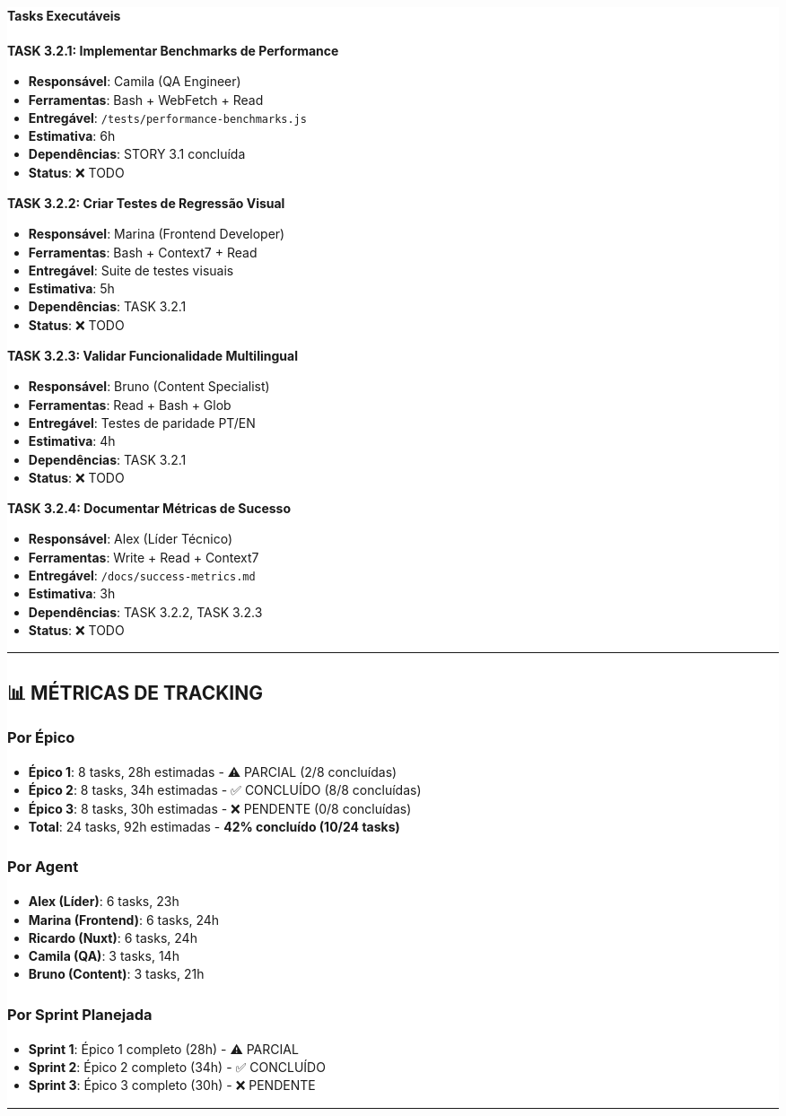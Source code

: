 #### **Tasks Executáveis**

**TASK 3.2.1: Implementar Benchmarks de Performance**
- **Responsável**: Camila (QA Engineer)
- **Ferramentas**: Bash + WebFetch + Read
- **Entregável**: `/tests/performance-benchmarks.js`
- **Estimativa**: 6h
- **Dependências**: STORY 3.1 concluída
- **Status**: ❌ TODO

**TASK 3.2.2: Criar Testes de Regressão Visual**
- **Responsável**: Marina (Frontend Developer)
- **Ferramentas**: Bash + Context7 + Read
- **Entregável**: Suite de testes visuais
- **Estimativa**: 5h
- **Dependências**: TASK 3.2.1
- **Status**: ❌ TODO

**TASK 3.2.3: Validar Funcionalidade Multilingual**
- **Responsável**: Bruno (Content Specialist)
- **Ferramentas**: Read + Bash + Glob
- **Entregável**: Testes de paridade PT/EN
- **Estimativa**: 4h
- **Dependências**: TASK 3.2.1
- **Status**: ❌ TODO

**TASK 3.2.4: Documentar Métricas de Sucesso**
- **Responsável**: Alex (Líder Técnico)
- **Ferramentas**: Write + Read + Context7
- **Entregável**: `/docs/success-metrics.md`
- **Estimativa**: 3h
- **Dependências**: TASK 3.2.2, TASK 3.2.3
- **Status**: ❌ TODO

---

## 📊 **MÉTRICAS DE TRACKING**

### **Por Épico**
- **Épico 1**: 8 tasks, 28h estimadas - ⚠️ PARCIAL (2/8 concluídas)
- **Épico 2**: 8 tasks, 34h estimadas - ✅ CONCLUÍDO (8/8 concluídas)
- **Épico 3**: 8 tasks, 30h estimadas - ❌ PENDENTE (0/8 concluídas)
- **Total**: 24 tasks, 92h estimadas - **42% concluído (10/24 tasks)**

### **Por Agent**
- **Alex (Líder)**: 6 tasks, 23h
- **Marina (Frontend)**: 6 tasks, 24h
- **Ricardo (Nuxt)**: 6 tasks, 24h
- **Camila (QA)**: 3 tasks, 14h
- **Bruno (Content)**: 3 tasks, 21h

### **Por Sprint Planejada**
- **Sprint 1**: Épico 1 completo (28h) - ⚠️ PARCIAL
- **Sprint 2**: Épico 2 completo (34h) - ✅ CONCLUÍDO  
- **Sprint 3**: Épico 3 completo (30h) - ❌ PENDENTE

---